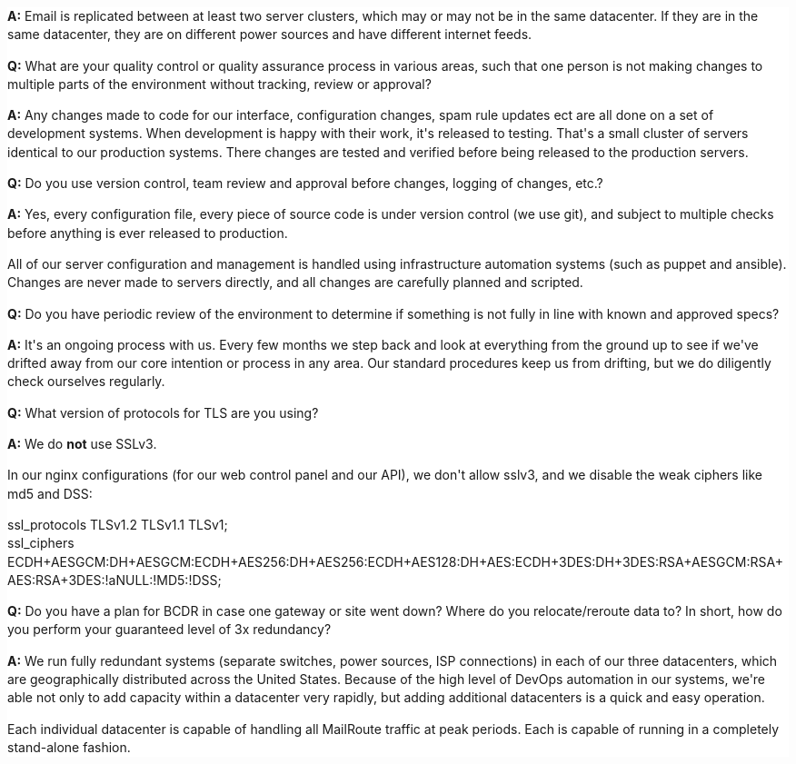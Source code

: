 **A:** Email is replicated between at least two server clusters, which may or
may not be in the same datacenter. If they are in the same datacenter, they
are on different power sources and have different internet feeds.

**Q:** What are your quality control or quality assurance process in various
areas, such that one person is not making changes to multiple parts of the
environment without tracking, review or approval?

**A:** Any changes made to code for our interface, configuration changes, spam
rule updates ect are all done on a set of development systems. When
development is happy with their work, it's released to testing. That's a small
cluster of servers identical to our production systems. There changes are
tested and verified before being released to the production servers.

**Q:** Do you use version control, team review and approval before changes,
logging of changes, etc.?

**A:** Yes, every configuration file, every piece of source code is under
version control (we use git), and subject to multiple checks before anything
is ever released to production.

All of our server configuration and management is handled using infrastructure
automation systems (such as puppet and ansible). Changes are never made to
servers directly, and all changes are carefully planned and scripted.

**Q:** Do you have periodic review of the environment to determine if
something is not fully in line with known and approved specs?

**A:** It's an ongoing process with us. Every few months we step back and look
at everything from the ground up to see if we've drifted away from our core
intention or process in any area. Our standard procedures keep us from
drifting, but we do diligently check ourselves regularly.

**Q:** What version of protocols for TLS are you using?

**A:** We do **not** use SSLv3.

In our nginx configurations (for our web control panel and our API), we don't
allow sslv3, and we disable the weak ciphers like md5 and DSS:

ssl_protocols TLSv1.2 TLSv1.1 TLSv1;  
ssl_ciphers
ECDH+AESGCM:DH+AESGCM:ECDH+AES256:DH+AES256:ECDH+AES128:DH+AES:ECDH+3DES:DH+3DES:RSA+AESGCM:RSA+AES:RSA+3DES:!aNULL:!MD5:!DSS;

**Q:** Do you have a plan for BCDR in case one gateway or site went down?
Where do you relocate/reroute data to? In short, how do you perform your
guaranteed level of 3x redundancy?

**A:** We run fully redundant systems (separate switches, power sources, ISP
connections) in each of our three datacenters, which are geographically
distributed across the United States. Because of the high level of DevOps
automation in our systems, we're able not only to add capacity within a
datacenter very rapidly, but adding additional datacenters is a quick and easy
operation.

Each individual datacenter is capable of handling all MailRoute traffic at
peak periods. Each is capable of running in a completely stand-alone fashion.

